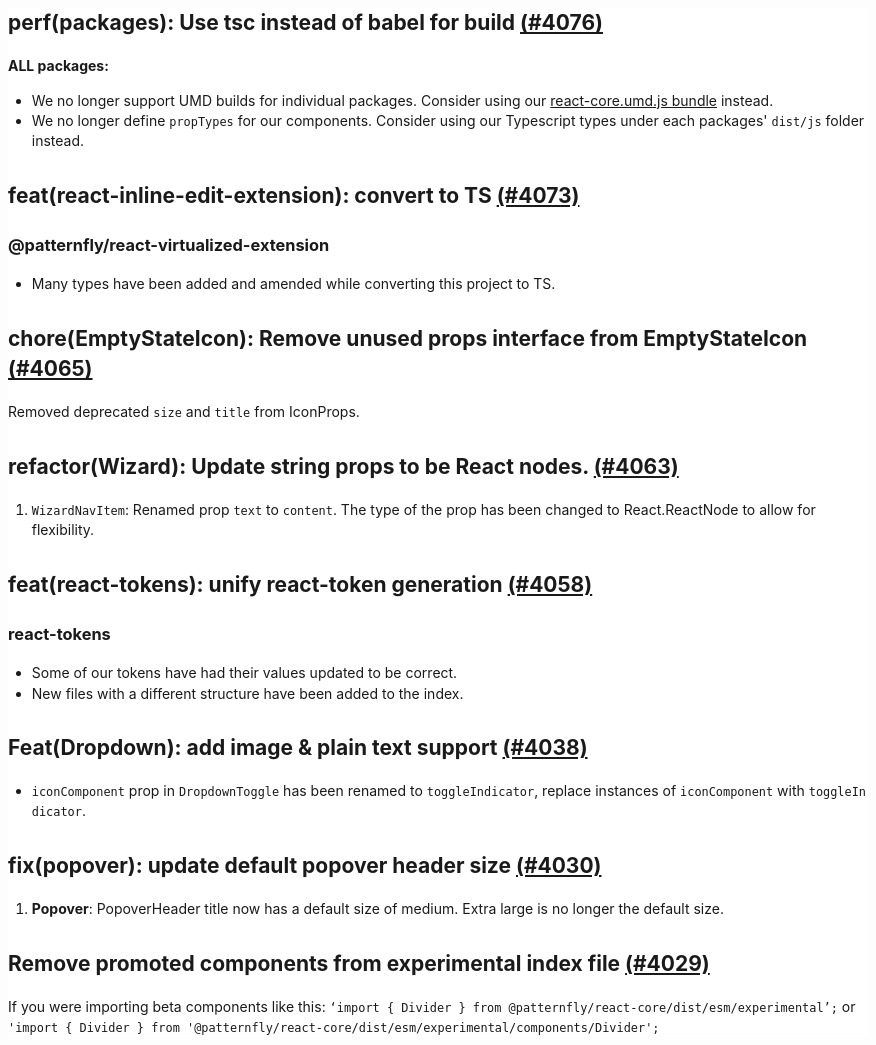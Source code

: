 ## perf(packages): Use tsc instead of babel for build [(#4076)](https://github.com/patternfly/patternfly-react/pull/4076)
**ALL packages:**

- We no longer support UMD builds for individual packages. Consider using our [react-core.umd.js bundle](https://unpkg.com/@patternfly/react-core@3/dist/umd/react-core.umd.js) instead.
- We no longer define `propTypes` for our components. Consider using our Typescript types under each packages' `dist/js` folder instead.

## feat(react-inline-edit-extension): convert to TS [(#4073)](https://github.com/patternfly/patternfly-react/pull/4073)
### @patternfly/react-virtualized-extension
- Many types have been added and amended while converting this project to TS.

## chore(EmptyStateIcon): Remove unused props interface from EmptyStateIcon [(#4065)](https://github.com/patternfly/patternfly-react/pull/4065)
Removed deprecated `size` and `title` from  IconProps.

## refactor(Wizard): Update string props to be React nodes. [(#4063)](https://github.com/patternfly/patternfly-react/pull/4063)
1.  `WizardNavItem`: Renamed prop `text` to `content`.  The type of the prop has been changed to React.ReactNode to allow for flexibility.

## feat(react-tokens): unify react-token generation [(#4058)](https://github.com/patternfly/patternfly-react/pull/4058)
### react-tokens
- Some of our tokens have had their values updated to be correct.
- New files with a different structure have been added to the index.

## Feat(Dropdown): add image & plain text support [(#4038)](https://github.com/patternfly/patternfly-react/pull/4038)
* `iconComponent` prop in `DropdownToggle` has been renamed to `toggleIndicator`, replace instances of `iconComponent` with `toggleIndicator`.

## fix(popover): update default popover header size [(#4030)](https://github.com/patternfly/patternfly-react/pull/4030)
1. **Popover**: PopoverHeader title now has a default size of medium. Extra large is no longer the default size.

## Remove promoted components from experimental index file [(#4029)](https://github.com/patternfly/patternfly-react/pull/4029)
If you were importing beta components like this: 
`‘import { Divider } from @patternfly/react-core/dist/esm/experimental’;` or 
`'import { Divider } from '@patternfly/react-core/dist/esm/experimental/components/Divider';` 
